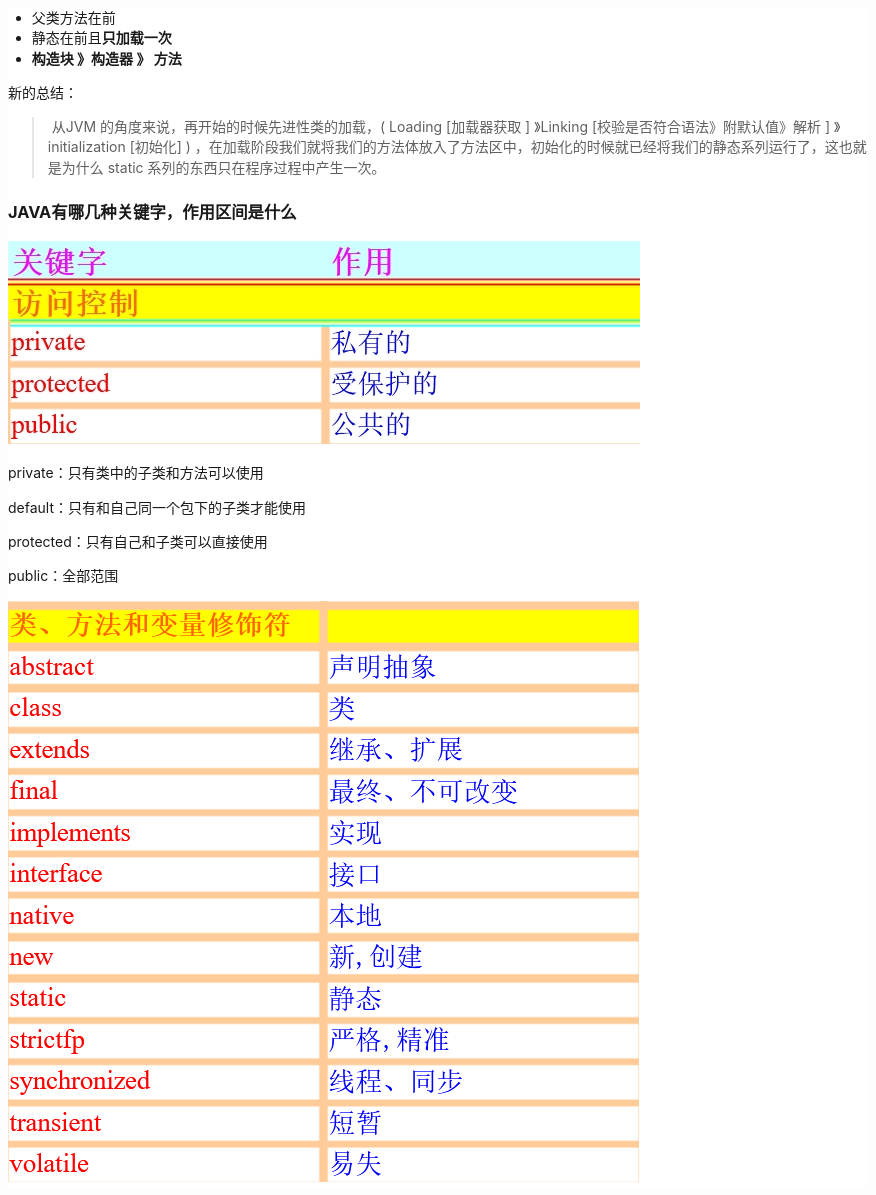 * 父类方法在前
* 静态在前且**只加载一次**
* **构造块 》构造器 》 方法**

新的总结：

> ​	从JVM 的角度来说，再开始的时候先进性类的加载，( Loading [加载器获取 ] 》Linking [校验是否符合语法》附默认值》解析 ]  》initialization [初始化] ) ，在加载阶段我们就将我们的方法体放入了方法区中，初始化的时候就已经将我们的静态系列运行了，这也就是为什么 static 系列的东西只在程序过程中产生一次。





### JAVA有哪几种关键字，作用区间是什么

![img](JavaSE常见问题/wps1.jpg)

private：只有类中的子类和方法可以使用

default：只有和自己同一个包下的子类才能使用

protected：只有自己和子类可以直接使用

public：全部范围

![image-20220731132616681](JavaSE常见问题/image-20220731132616681.png)
